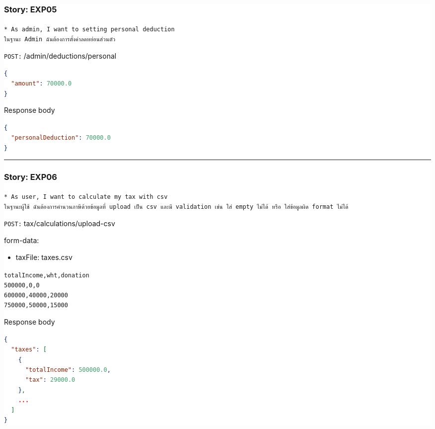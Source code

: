 ### Story: EXP05

```
* As admin, I want to setting personal deduction
ในฐานะ Admin ฉันต้องการตั้งค่าลดหย่อนส่วนตัว
```

`POST:` /admin/deductions/personal

```json
{
  "amount": 70000.0
}
```

Response body

```json
{
  "personalDeduction": 70000.0
}
```
----


### Story: EXP06

```
* As user, I want to calculate my tax with csv
ในฐานะผู้ใช้ ฉันต้องการคำนวนภาษีด้วยข้อมูลที่ upload เป็น csv และมี validation เช่น ใส่ empty ไม่ได้ หรือ ใส่ข้อมูลผิด format ไม่ได้
```

`POST:` tax/calculations/upload-csv

form-data:
  - taxFile: taxes.csv

```
totalIncome,wht,donation
500000,0,0
600000,40000,20000
750000,50000,15000
```

Response body

```json
{
  "taxes": [
    {
      "totalIncome": 500000.0,
      "tax": 29000.0
    },
    ...
  ]
}
```
